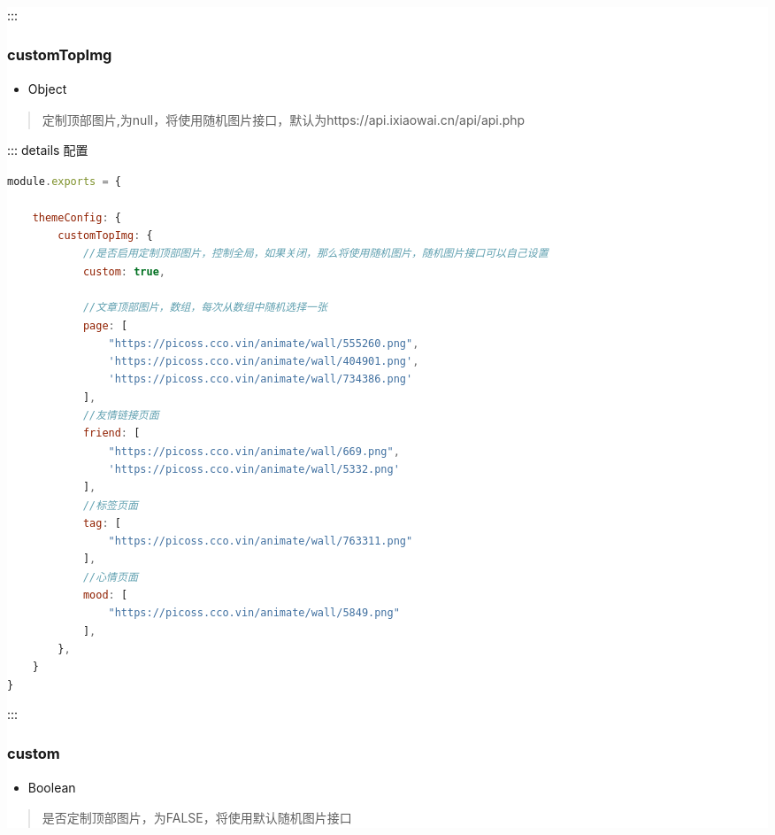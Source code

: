 

:::





### customTopImg

- Object

> 定制顶部图片,为null，将使用随机图片接口，默认为https://api.ixiaowai.cn/api/api.php

::: details 配置

```js
module.exports = {

    themeConfig: {
        customTopImg: {
            //是否启用定制顶部图片，控制全局，如果关闭，那么将使用随机图片，随机图片接口可以自己设置
            custom: true,

            //文章顶部图片，数组，每次从数组中随机选择一张
            page: [
                "https://picoss.cco.vin/animate/wall/555260.png",
                'https://picoss.cco.vin/animate/wall/404901.png',
                'https://picoss.cco.vin/animate/wall/734386.png'
            ],
            //友情链接页面
            friend: [
                "https://picoss.cco.vin/animate/wall/669.png",
                'https://picoss.cco.vin/animate/wall/5332.png'
            ],
            //标签页面
            tag: [
                "https://picoss.cco.vin/animate/wall/763311.png"
            ],
            //心情页面
            mood: [
                "https://picoss.cco.vin/animate/wall/5849.png"
            ],
        },
    }
}
```



:::



### custom

- Boolean

> 是否定制顶部图片，为FALSE，将使用默认随机图片接口
